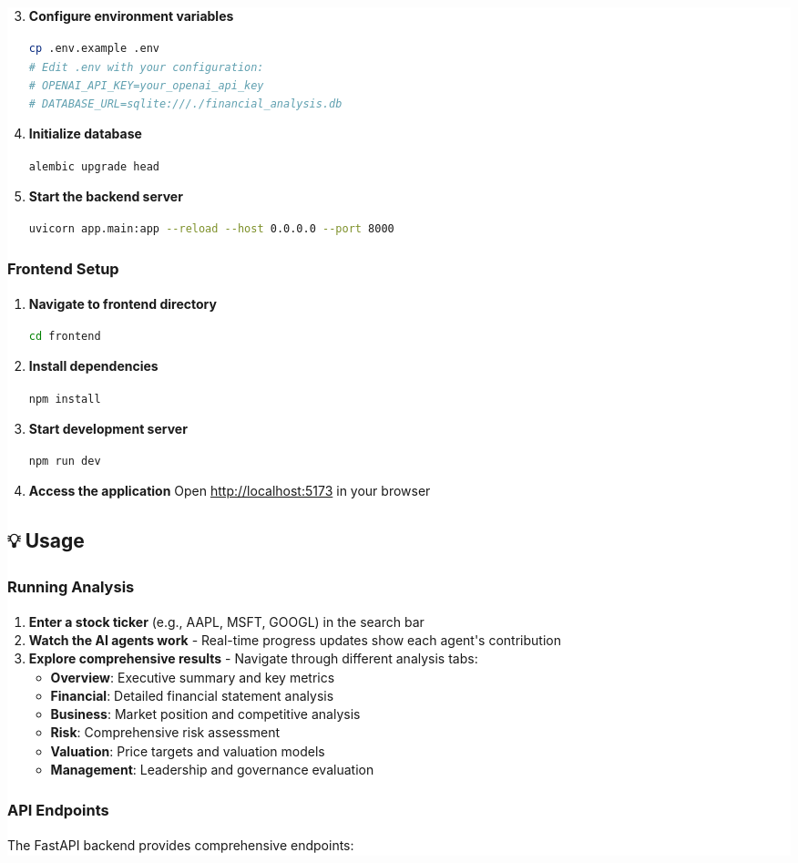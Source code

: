 3. **Configure environment variables**
   ```bash
   cp .env.example .env
   # Edit .env with your configuration:
   # OPENAI_API_KEY=your_openai_api_key
   # DATABASE_URL=sqlite:///./financial_analysis.db
   ```

4. **Initialize database**
   ```bash
   alembic upgrade head
   ```

5. **Start the backend server**
   ```bash
   uvicorn app.main:app --reload --host 0.0.0.0 --port 8000
   ```

### Frontend Setup

1. **Navigate to frontend directory**
   ```bash
   cd frontend
   ```

2. **Install dependencies**
   ```bash
   npm install
   ```

3. **Start development server**
   ```bash
   npm run dev
   ```

4. **Access the application**
   Open [http://localhost:5173](http://localhost:5173) in your browser

## 💡 Usage

### Running Analysis

1. **Enter a stock ticker** (e.g., AAPL, MSFT, GOOGL) in the search bar
2. **Watch the AI agents work** - Real-time progress updates show each agent's contribution
3. **Explore comprehensive results** - Navigate through different analysis tabs:
   - **Overview**: Executive summary and key metrics
   - **Financial**: Detailed financial statement analysis
   - **Business**: Market position and competitive analysis
   - **Risk**: Comprehensive risk assessment
   - **Valuation**: Price targets and valuation models
   - **Management**: Leadership and governance evaluation

### API Endpoints

The FastAPI backend provides comprehensive endpoints:
